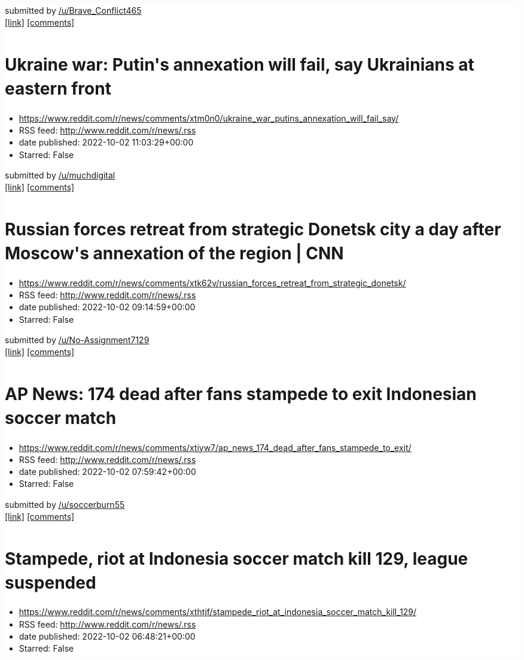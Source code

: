 &#32; submitted by &#32; <a href="https://www.reddit.com/user/Brave_Conflict465"> /u/Brave_Conflict465 </a> <br /> <span><a href="https://apnews.com/article/russia-ukraine-zelenskyy-business-moscow-3e56d9f40590b8cca06b1b8aa6b65abd">[link]</a></span> &#32; <span><a href="https://www.reddit.com/r/news/comments/xtmmg1/ukraine_presses_counteroffensive_after_russian/">[comments]</a></span>

# Ukraine war: Putin's annexation will fail, say Ukrainians at eastern front
 - https://www.reddit.com/r/news/comments/xtm0n0/ukraine_war_putins_annexation_will_fail_say/
 - RSS feed: http://www.reddit.com/r/news/.rss
 - date published: 2022-10-02 11:03:29+00:00
 - Starred: False

&#32; submitted by &#32; <a href="https://www.reddit.com/user/muchdigital"> /u/muchdigital </a> <br /> <span><a href="https://www.bbc.co.uk/news/world-europe-63089367">[link]</a></span> &#32; <span><a href="https://www.reddit.com/r/news/comments/xtm0n0/ukraine_war_putins_annexation_will_fail_say/">[comments]</a></span>

# Russian forces retreat from strategic Donetsk city a day after Moscow's annexation of the region | CNN
 - https://www.reddit.com/r/news/comments/xtk62v/russian_forces_retreat_from_strategic_donetsk/
 - RSS feed: http://www.reddit.com/r/news/.rss
 - date published: 2022-10-02 09:14:59+00:00
 - Starred: False

&#32; submitted by &#32; <a href="https://www.reddit.com/user/No-Assignment7129"> /u/No-Assignment7129 </a> <br /> <span><a href="https://edition.cnn.com/2022/10/01/europe/ukraine-russia-lyman-donetsk-intl/index.html">[link]</a></span> &#32; <span><a href="https://www.reddit.com/r/news/comments/xtk62v/russian_forces_retreat_from_strategic_donetsk/">[comments]</a></span>

# AP News: 174 dead after fans stampede to exit Indonesian soccer match
 - https://www.reddit.com/r/news/comments/xtiyw7/ap_news_174_dead_after_fans_stampede_to_exit/
 - RSS feed: http://www.reddit.com/r/news/.rss
 - date published: 2022-10-02 07:59:42+00:00
 - Starred: False

&#32; submitted by &#32; <a href="https://www.reddit.com/user/soccerburn55"> /u/soccerburn55 </a> <br /> <span><a href="https://apnews.com/article/sports-soccer-police-indonesia-java-c31edecf524ddbb1d3a4b276c581d0b0">[link]</a></span> &#32; <span><a href="https://www.reddit.com/r/news/comments/xtiyw7/ap_news_174_dead_after_fans_stampede_to_exit/">[comments]</a></span>

# Stampede, riot at Indonesia soccer match kill 129, league suspended
 - https://www.reddit.com/r/news/comments/xthtjf/stampede_riot_at_indonesia_soccer_match_kill_129/
 - RSS feed: http://www.reddit.com/r/news/.rss
 - date published: 2022-10-02 06:48:21+00:00
 - Starred: False
